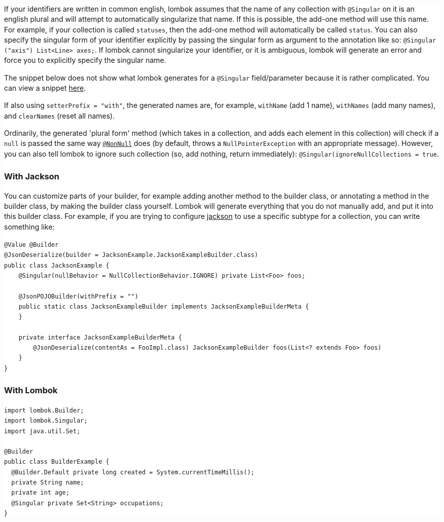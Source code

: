 If your identifiers are written in common english, lombok assumes that the name of any collection with `@Singular` on it is an english plural and will attempt to automatically singularize that name. If this is possible, the add-one method will use this name. For example, if your collection is called `statuses`, then the add-one method will automatically be called `status`. You can also specify the singular form of your identifier explicitly by passing the singular form as argument to the annotation like so: `@Singular("axis") List<Line> axes;`.
If lombok cannot singularize your identifier, or it is ambiguous, lombok will generate an error and force you to explicitly specify the singular name.

The snippet below does not show what lombok generates for a `@Singular` field/parameter because it is rather complicated. You can view a snippet [here](https://projectlombok.org/features/builderSingular).

If also using `setterPrefix = "with"`, the generated names are, for example, `withName` (add 1 name), `withNames` (add many names), and `clearNames` (reset all names).

Ordinarily, the generated 'plural form' method (which takes in a collection, and adds each element in this collection) will check if a `null` is passed the same way [`@NonNull`](https://projectlombok.org/features/NonNull) does (by default, throws a `NullPointerException` with an appropriate message). However, you can also tell lombok to ignore such collection (so, add nothing, return immediately): `@Singular(ignoreNullCollections = true`.

### With Jackson

You can customize parts of your builder, for example adding another method to the builder class, or annotating a method in the builder class, by making the builder class yourself. Lombok will generate everything that you do not manually add, and put it into this builder class. For example, if you are trying to configure [jackson](https://github.com/FasterXML/jackson) to use a specific subtype for a collection, you can write something like:

```
@Value @Builder
@JsonDeserialize(builder = JacksonExample.JacksonExampleBuilder.class)
public class JacksonExample {
	@Singular(nullBehavior = NullCollectionBehavior.IGNORE) private List<Foo> foos;
	
	@JsonPOJOBuilder(withPrefix = "")
	public static class JacksonExampleBuilder implements JacksonExampleBuilderMeta {
	}
	
	private interface JacksonExampleBuilderMeta {
		@JsonDeserialize(contentAs = FooImpl.class) JacksonExampleBuilder foos(List<? extends Foo> foos)
	}
}
```

### With Lombok

```
import lombok.Builder;
import lombok.Singular;
import java.util.Set;

@Builder
public class BuilderExample {
  @Builder.Default private long created = System.currentTimeMillis();
  private String name;
  private int age;
  @Singular private Set<String> occupations;
}
```
